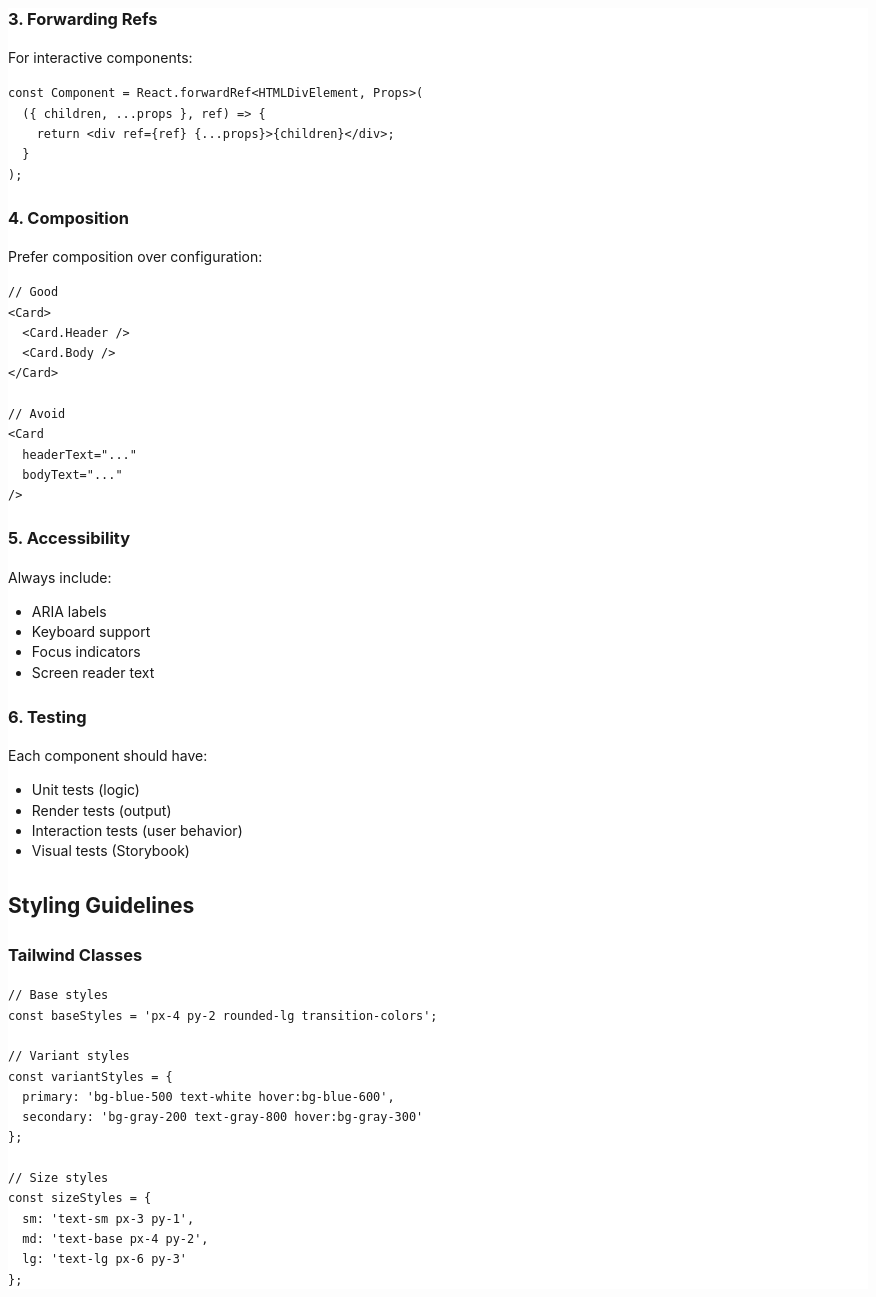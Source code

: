 ### 3. Forwarding Refs
For interactive components:
```tsx
const Component = React.forwardRef<HTMLDivElement, Props>(
  ({ children, ...props }, ref) => {
    return <div ref={ref} {...props}>{children}</div>;
  }
);
```

### 4. Composition
Prefer composition over configuration:
```tsx
// Good
<Card>
  <Card.Header />
  <Card.Body />
</Card>

// Avoid
<Card
  headerText="..."
  bodyText="..."
/>
```

### 5. Accessibility
Always include:
- ARIA labels
- Keyboard support
- Focus indicators
- Screen reader text

### 6. Testing
Each component should have:
- Unit tests (logic)
- Render tests (output)
- Interaction tests (user behavior)
- Visual tests (Storybook)

## Styling Guidelines

### Tailwind Classes
```tsx
// Base styles
const baseStyles = 'px-4 py-2 rounded-lg transition-colors';

// Variant styles
const variantStyles = {
  primary: 'bg-blue-500 text-white hover:bg-blue-600',
  secondary: 'bg-gray-200 text-gray-800 hover:bg-gray-300'
};

// Size styles
const sizeStyles = {
  sm: 'text-sm px-3 py-1',
  md: 'text-base px-4 py-2',
  lg: 'text-lg px-6 py-3'
};
```
